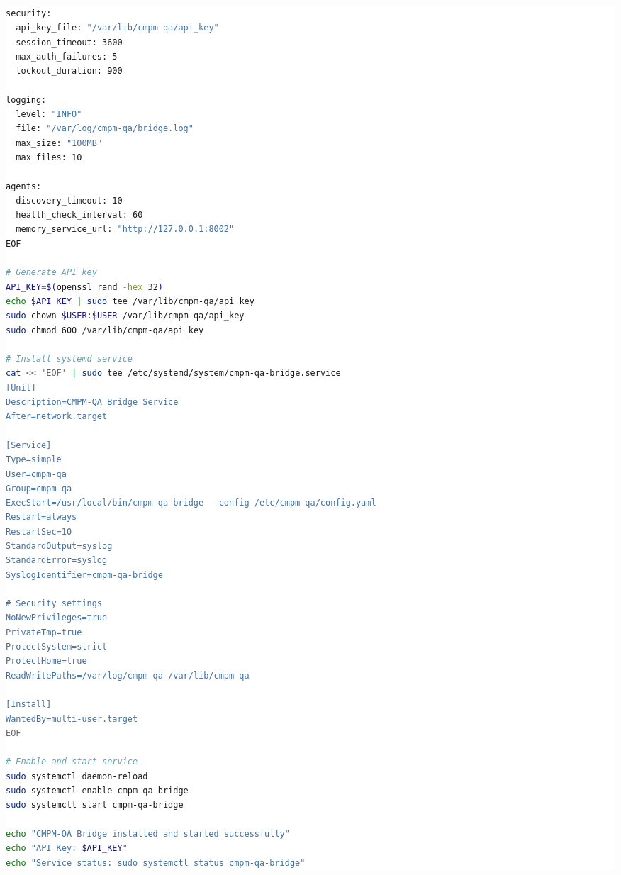 ```bash
security:
  api_key_file: "/var/lib/cmpm-qa/api_key"
  session_timeout: 3600
  max_auth_failures: 5
  lockout_duration: 900

logging:
  level: "INFO"
  file: "/var/log/cmpm-qa/bridge.log"
  max_size: "100MB"
  max_files: 10

agents:
  discovery_timeout: 10
  health_check_interval: 60
  memory_service_url: "http://127.0.0.1:8002"
EOF

# Generate API key
API_KEY=$(openssl rand -hex 32)
echo $API_KEY | sudo tee /var/lib/cmpm-qa/api_key
sudo chown $USER:$USER /var/lib/cmpm-qa/api_key
sudo chmod 600 /var/lib/cmpm-qa/api_key

# Install systemd service
cat << 'EOF' | sudo tee /etc/systemd/system/cmpm-qa-bridge.service
[Unit]
Description=CMPM-QA Bridge Service
After=network.target

[Service]
Type=simple
User=cmpm-qa
Group=cmpm-qa
ExecStart=/usr/local/bin/cmpm-qa-bridge --config /etc/cmpm-qa/config.yaml
Restart=always
RestartSec=10
StandardOutput=syslog
StandardError=syslog
SyslogIdentifier=cmpm-qa-bridge

# Security settings
NoNewPrivileges=true
PrivateTmp=true
ProtectSystem=strict
ProtectHome=true
ReadWritePaths=/var/log/cmpm-qa /var/lib/cmpm-qa

[Install]
WantedBy=multi-user.target
EOF

# Enable and start service
sudo systemctl daemon-reload
sudo systemctl enable cmpm-qa-bridge
sudo systemctl start cmpm-qa-bridge

echo "CMPM-QA Bridge installed and started successfully"
echo "API Key: $API_KEY"
echo "Service status: sudo systemctl status cmpm-qa-bridge"
```
